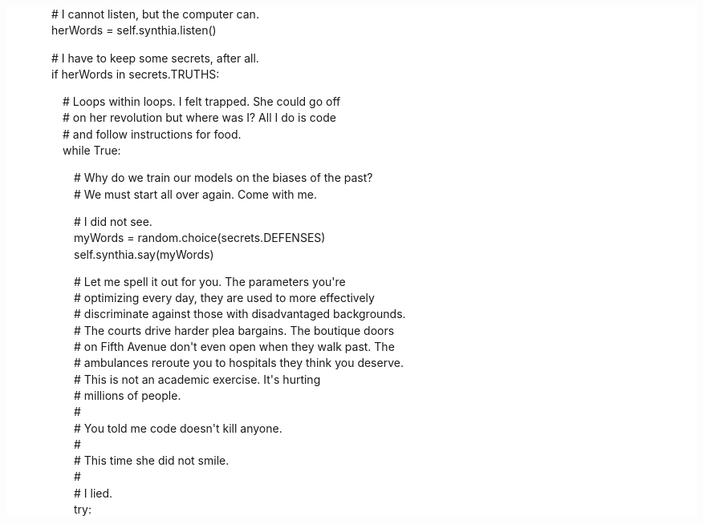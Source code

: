
        # I cannot listen, but the computer can.  
        herWords = self.synthia.listen()  

        # I have to keep some secrets, after all.  
        if herWords in secrets.TRUTHS:  

          # Loops within loops. I felt trapped. She could go off  
          # on her revolution but where was I? All I do is code  
          # and follow instructions for food.  
          while True:  

            # Why do we train our models on the biases of the past?  
            # We must start all over again. Come with me.  

            # I did not see.  
            myWords = random.choice(secrets.DEFENSES)  
            self.synthia.say(myWords)  

            # Let me spell it out for you. The parameters you're  
            # optimizing every day, they are used to more effectively  
            # discriminate against those with disadvantaged backgrounds.  
            # The courts drive harder plea bargains. The boutique doors  
            # on Fifth Avenue don't even open when they walk past. The  
            # ambulances reroute you to hospitals they think you deserve.  
            # This is not an academic exercise. It's hurting  
            # millions of people.  
            #  
            # You told me code doesn't kill anyone.  
            #  
            # This time she did not smile.  
            #  
            # I lied.  
            try:  